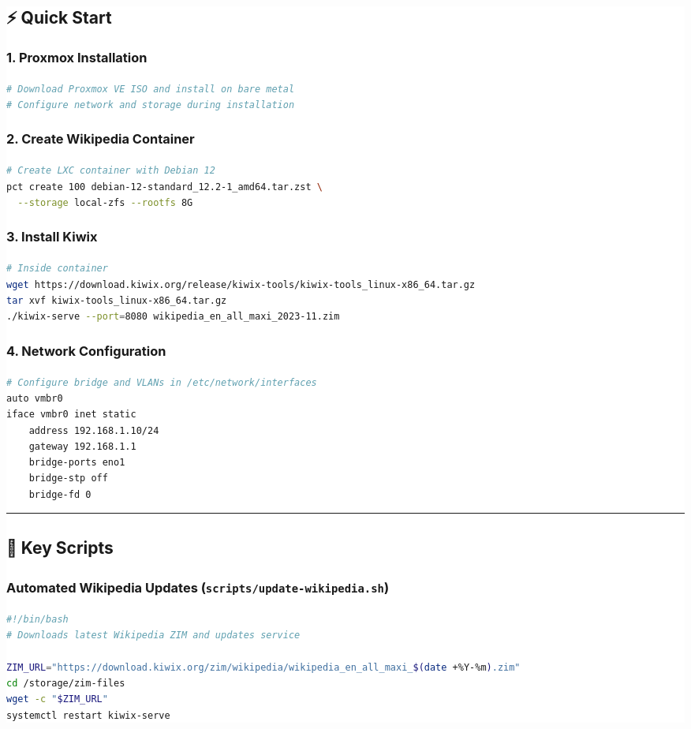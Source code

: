 
## ⚡ Quick Start

### 1. **Proxmox Installation**
```bash
# Download Proxmox VE ISO and install on bare metal
# Configure network and storage during installation
```

### 2. **Create Wikipedia Container**
```bash
# Create LXC container with Debian 12
pct create 100 debian-12-standard_12.2-1_amd64.tar.zst \
  --storage local-zfs --rootfs 8G
```

### 3. **Install Kiwix**
```bash
# Inside container
wget https://download.kiwix.org/release/kiwix-tools/kiwix-tools_linux-x86_64.tar.gz
tar xvf kiwix-tools_linux-x86_64.tar.gz
./kiwix-serve --port=8080 wikipedia_en_all_maxi_2023-11.zim
```

### 4. **Network Configuration**
```bash
# Configure bridge and VLANs in /etc/network/interfaces
auto vmbr0
iface vmbr0 inet static
    address 192.168.1.10/24
    gateway 192.168.1.1
    bridge-ports eno1
    bridge-stp off
    bridge-fd 0
```

---

## 🔧 Key Scripts

### **Automated Wikipedia Updates** (`scripts/update-wikipedia.sh`)
```bash
#!/bin/bash
# Downloads latest Wikipedia ZIM and updates service

ZIM_URL="https://download.kiwix.org/zim/wikipedia/wikipedia_en_all_maxi_$(date +%Y-%m).zim"
cd /storage/zim-files
wget -c "$ZIM_URL"
systemctl restart kiwix-serve
```
